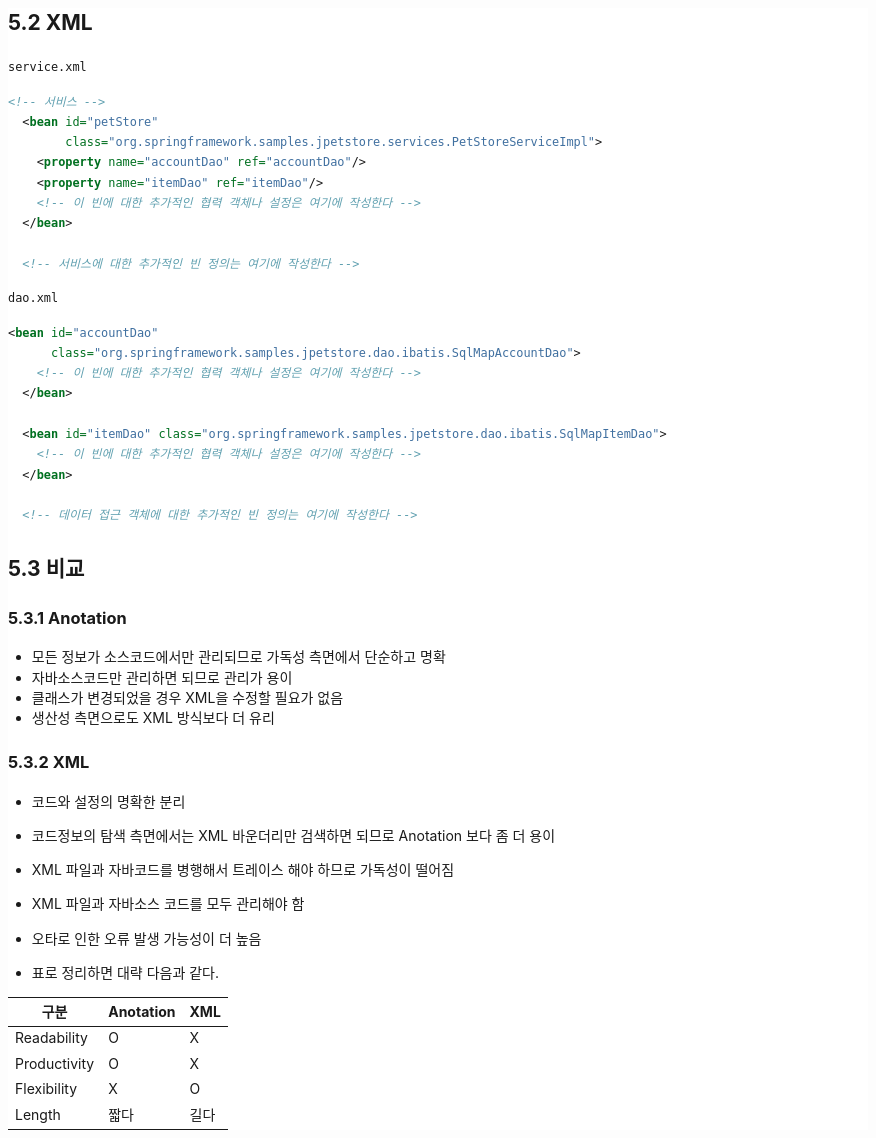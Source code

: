 ## 5.2 XML 
`service.xml`
```XML
<!-- 서비스 -->
  <bean id="petStore"
        class="org.springframework.samples.jpetstore.services.PetStoreServiceImpl">
    <property name="accountDao" ref="accountDao"/>
    <property name="itemDao" ref="itemDao"/>
    <!-- 이 빈에 대한 추가적인 협력 객체나 설정은 여기에 작성한다 -->
  </bean>

  <!-- 서비스에 대한 추가적인 빈 정의는 여기에 작성한다 -->
```

`dao.xml`
```XML
<bean id="accountDao"
      class="org.springframework.samples.jpetstore.dao.ibatis.SqlMapAccountDao">
    <!-- 이 빈에 대한 추가적인 협력 객체나 설정은 여기에 작성한다 -->
  </bean>

  <bean id="itemDao" class="org.springframework.samples.jpetstore.dao.ibatis.SqlMapItemDao">
    <!-- 이 빈에 대한 추가적인 협력 객체나 설정은 여기에 작성한다 -->
  </bean>

  <!-- 데이터 접근 객체에 대한 추가적인 빈 정의는 여기에 작성한다 -->
```

## 5.3 비교 

### 5.3.1 Anotation
* 모든 정보가 소스코드에서만 관리되므로 가독성 측면에서 단순하고 명확
* 자바소스코드만 관리하면 되므로 관리가 용이
* 클래스가 변경되었을 경우 XML을 수정할 필요가 없음
* 생산성 측면으로도  XML 방식보다 더 유리

### 5.3.2 XML
* 코드와 설정의 명확한 분리
* 코드정보의 탐색 측면에서는 XML 바운더리만 검색하면 되므로 Anotation 보다 좀 더 용이 
* XML 파일과 자바코드를 병행해서 트레이스 해야 하므로 가독성이 떨어짐
* XML 파일과 자바소스 코드를 모두 관리해야 함
* 오타로 인한 오류 발생 가능성이 더 높음

* 표로 정리하면 대략 다음과 같다.

구분 | Anotation | XML
------ | ---- | ----------
Readability | O | X
Productivity | O  | X
Flexibility | X | O
Length | 짧다 | 길다
